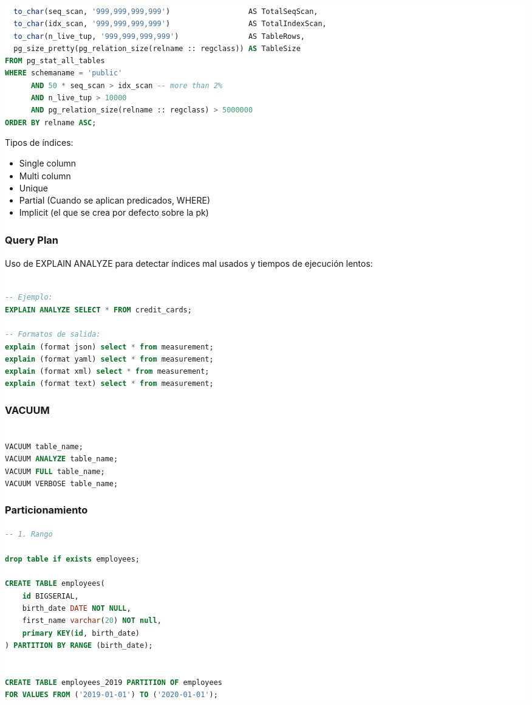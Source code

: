 ```sql
  to_char(seq_scan, '999,999,999,999')                  AS TotalSeqScan,
  to_char(idx_scan, '999,999,999,999')                  AS TotalIndexScan,
  to_char(n_live_tup, '999,999,999,999')                AS TableRows,
  pg_size_pretty(pg_relation_size(relname :: regclass)) AS TableSize
FROM pg_stat_all_tables
WHERE schemaname = 'public'
      AND 50 * seq_scan > idx_scan -- more than 2%
      AND n_live_tup > 10000
      AND pg_relation_size(relname :: regclass) > 5000000
ORDER BY relname ASC;

```

Tipos de índices:
* Single column
* Multi column
* Unique
* Partial (Cuando se aplican predicados, WHERE)
* Implicit (el que se crea por defecto sobre la pk)

### Query Plan

Uso de EXPLAIN ANALYZE para detectar índices mal usados y tiempos de ejecución lentos:

```sql

-- Ejemplo:
EXPLAIN ANALYZE SELECT * FROM credit_cards;

-- Formatos de salida:
explain (format json) select * from measurement;
explain (format yaml) select * from measurement;
explain (format xml) select * from measurement;
explain (format text) select * from measurement;

```

### VACUUM

```sql

VACUUM table_name;
VACUUM ANALYZE table_name;
VACUUM FULL table_name;
VACUUM VERBOSE table_name;

```

### Particionamiento

```sql
-- 1. Rango

drop table if exists employees;

CREATE TABLE employees(
    id BIGSERIAL,
    birth_date DATE NOT NULL,
	first_name varchar(20) NOT null,
    primary KEY(id, birth_date)
) PARTITION BY RANGE (birth_date);


CREATE TABLE employees_2019 PARTITION OF employees
FOR VALUES FROM ('2019-01-01') TO ('2020-01-01');
```
